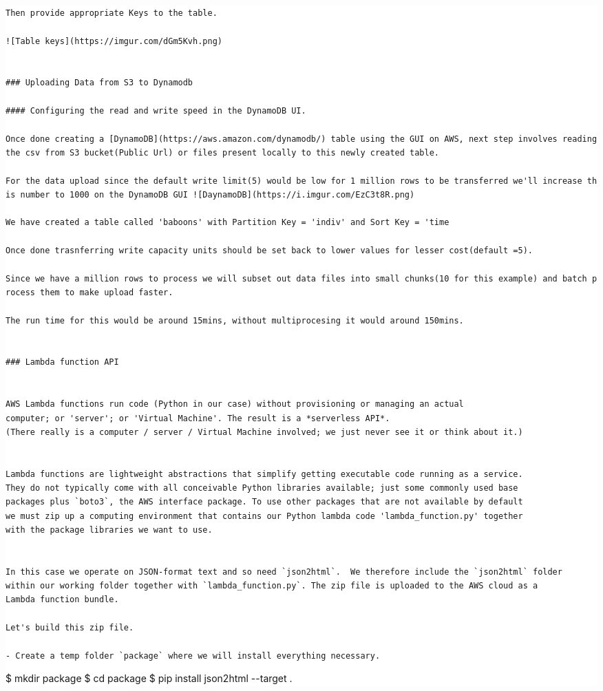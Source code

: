 ```
Then provide appropriate Keys to the table.

![Table keys](https://imgur.com/dGm5Kvh.png)


### Uploading Data from S3 to Dynamodb

#### Configuring the read and write speed in the DynamoDB UI.

Once done creating a [DynamoDB](https://aws.amazon.com/dynamodb/) table using the GUI on AWS, next step involves reading the csv from S3 bucket(Public Url) or files present locally to this newly created table.

For the data upload since the default write limit(5) would be low for 1 million rows to be transferred we'll increase this number to 1000 on the DynamoDB GUI ![DaynamoDB](https://i.imgur.com/EzC3t8R.png)

We have created a table called 'baboons' with Partition Key = 'indiv' and Sort Key = 'time

Once done trasnferring write capacity units should be set back to lower values for lesser cost(default =5).

Since we have a million rows to process we will subset out data files into small chunks(10 for this example) and batch process them to make upload faster.

The run time for this would be around 15mins, without multiprocesing it would around 150mins.


### Lambda function API


AWS Lambda functions run code (Python in our case) without provisioning or managing an actual
computer; or 'server'; or 'Virtual Machine'. The result is a *serverless API*.
(There really is a computer / server / Virtual Machine involved; we just never see it or think about it.) 


Lambda functions are lightweight abstractions that simplify getting executable code running as a service.
They do not typically come with all conceivable Python libraries available; just some commonly used base 
packages plus `boto3`, the AWS interface package. To use other packages that are not available by default
we must zip up a computing environment that contains our Python lambda code 'lambda_function.py' together
with the package libraries we want to use.


In this case we operate on JSON-format text and so need `json2html`.  We therefore include the `json2html` folder 
within our working folder together with `lambda_function.py`. The zip file is uploaded to the AWS cloud as a 
Lambda function bundle. 

Let's build this zip file.

- Create a temp folder `package` where we will install everything necessary. 

```
$ mkdir package
$ cd package
$ pip install json2html --target .
```
```